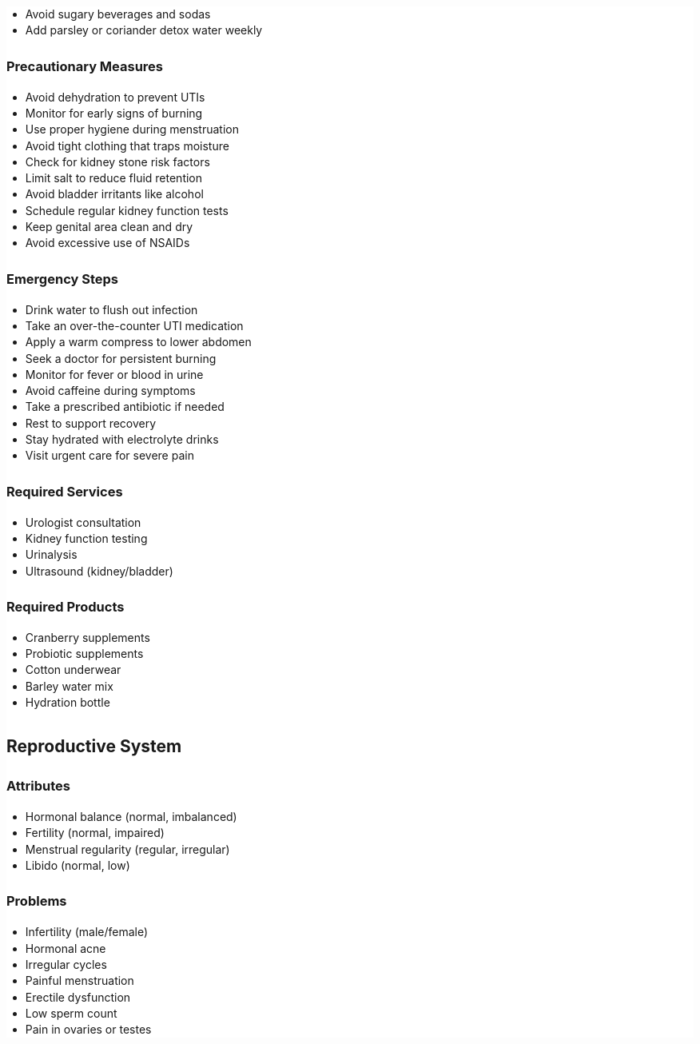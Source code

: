 - Avoid sugary beverages and sodas
- Add parsley or coriander detox water weekly

### Precautionary Measures
- Avoid dehydration to prevent UTIs
- Monitor for early signs of burning
- Use proper hygiene during menstruation
- Avoid tight clothing that traps moisture
- Check for kidney stone risk factors
- Limit salt to reduce fluid retention
- Avoid bladder irritants like alcohol
- Schedule regular kidney function tests
- Keep genital area clean and dry
- Avoid excessive use of NSAIDs

### Emergency Steps
- Drink water to flush out infection
- Take an over-the-counter UTI medication
- Apply a warm compress to lower abdomen
- Seek a doctor for persistent burning
- Monitor for fever or blood in urine
- Avoid caffeine during symptoms
- Take a prescribed antibiotic if needed
- Rest to support recovery
- Stay hydrated with electrolyte drinks
- Visit urgent care for severe pain

### Required Services
- Urologist consultation
- Kidney function testing
- Urinalysis
- Ultrasound (kidney/bladder)

### Required Products
- Cranberry supplements
- Probiotic supplements
- Cotton underwear
- Barley water mix
- Hydration bottle

## Reproductive System

### Attributes
- Hormonal balance (normal, imbalanced)
- Fertility (normal, impaired)
- Menstrual regularity (regular, irregular)
- Libido (normal, low)

### Problems
- Infertility (male/female)
- Hormonal acne
- Irregular cycles
- Painful menstruation
- Erectile dysfunction
- Low sperm count
- Pain in ovaries or testes
